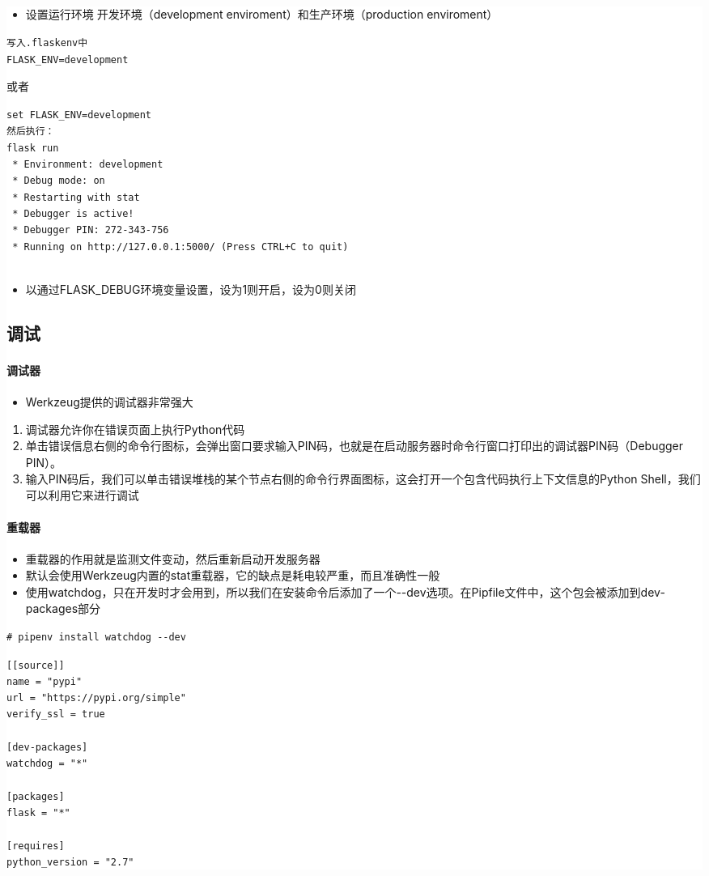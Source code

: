 - 设置运行环境
开发环境（development enviroment）和生产环境（production enviroment）
```
写入.flaskenv中
FLASK_ENV=development
```
或者
```
set FLASK_ENV=development
然后执行：
flask run
 * Environment: development
 * Debug mode: on
 * Restarting with stat
 * Debugger is active!
 * Debugger PIN: 272-343-756
 * Running on http://127.0.0.1:5000/ (Press CTRL+C to quit)


```
- 以通过FLASK_DEBUG环境变量设置，设为1则开启，设为0则关闭


## 调试
#### 调试器
- Werkzeug提供的调试器非常强大
1. 调试器允许你在错误页面上执行Python代码
2. 单击错误信息右侧的命令行图标，会弹出窗口要求输入PIN码，也就是在启动服务器时命令行窗口打印出的调试器PIN码（Debugger PIN）。
3. 输入PIN码后，我们可以单击错误堆栈的某个节点右侧的命令行界面图标，这会打开一个包含代码执行上下文信息的Python Shell，我们可以利用它来进行调试
#### 重载器
- 重载器的作用就是监测文件变动，然后重新启动开发服务器
- 默认会使用Werkzeug内置的stat重载器，它的缺点是耗电较严重，而且准确性一般
- 使用watchdog，只在开发时才会用到，所以我们在安装命令后添加了一个--dev选项。在Pipfile文件中，这个包会被添加到dev-packages部分
```
# pipenv install watchdog --dev
```
```
[[source]]
name = "pypi"
url = "https://pypi.org/simple"
verify_ssl = true

[dev-packages]
watchdog = "*"

[packages]
flask = "*"

[requires]
python_version = "2.7"

```
